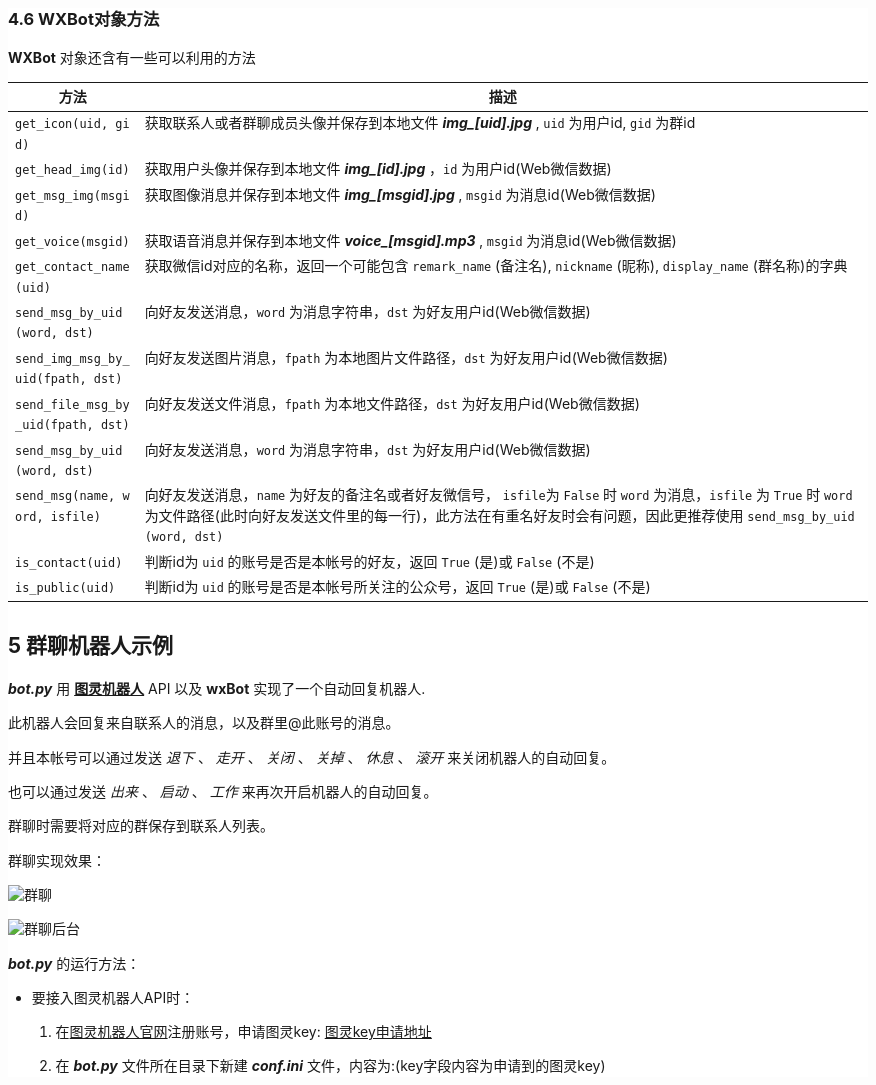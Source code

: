 ### 4.6 WXBot对象方法

**WXBot** 对象还含有一些可以利用的方法

| 方法                                 | 描述                                       |
| ---------------------------------- | ---------------------------------------- |
| `get_icon(uid, gid)`               | 获取联系人或者群聊成员头像并保存到本地文件 ***img_[uid].jpg***  , `uid` 为用户id, `gid` 为群id |
| `get_head_img(id)`                 | 获取用户头像并保存到本地文件 ***img_[id].jpg*** ，`id` 为用户id(Web微信数据) |
| `get_msg_img(msgid)`               | 获取图像消息并保存到本地文件 ***img_[msgid].jpg*** , `msgid` 为消息id(Web微信数据) |
| `get_voice(msgid)`                 | 获取语音消息并保存到本地文件 ***voice_[msgid].mp3*** , `msgid` 为消息id(Web微信数据) |
| `get_contact_name(uid)`            | 获取微信id对应的名称，返回一个可能包含 `remark_name` (备注名), `nickname` (昵称), `display_name` (群名称)的字典 |
| `send_msg_by_uid(word, dst)`       | 向好友发送消息，`word` 为消息字符串，`dst` 为好友用户id(Web微信数据) |
| `send_img_msg_by_uid(fpath, dst)`  | 向好友发送图片消息，`fpath` 为本地图片文件路径，`dst` 为好友用户id(Web微信数据) |
| `send_file_msg_by_uid(fpath, dst)` | 向好友发送文件消息，`fpath` 为本地文件路径，`dst` 为好友用户id(Web微信数据) |
| `send_msg_by_uid(word, dst)`       | 向好友发送消息，`word` 为消息字符串，`dst` 为好友用户id(Web微信数据) |
| `send_msg(name, word, isfile)`     | 向好友发送消息，`name` 为好友的备注名或者好友微信号， `isfile`为 `False` 时 `word` 为消息，`isfile` 为 `True` 时 `word` 为文件路径(此时向好友发送文件里的每一行)，此方法在有重名好友时会有问题，因此更推荐使用 `send_msg_by_uid(word, dst)` |
| `is_contact(uid)`                  | 判断id为 `uid` 的账号是否是本帐号的好友，返回 `True` (是)或 `False` (不是) |
| `is_public(uid)`                   | 判断id为 `uid` 的账号是否是本帐号所关注的公众号，返回 `True` (是)或 `False` (不是) |


## 5 群聊机器人示例

***bot.py*** 用 **[图灵机器人](http://www.tuling123.com/)** API 以及 **wxBot** 实现了一个自动回复机器人.

此机器人会回复来自联系人的消息，以及群里@此账号的消息。

并且本帐号可以通过发送 *退下* 、 *走开* 、 *关闭* 、 *关掉* 、 *休息* 、 *滚开* 来关闭机器人的自动回复。

也可以通过发送 *出来* 、 *启动* 、 *工作* 来再次开启机器人的自动回复。

群聊时需要将对应的群保存到联系人列表。

群聊实现效果：

![群聊](img/group_chat.png)

![群聊后台](img/group_chat_backend.jpg)


***bot.py*** 的运行方法：

- 要接入图灵机器人API时：

  1. 在[图灵机器人官网](http://www.tuling123.com/)注册账号，申请图灵key: [图灵key申请地址](http://www.tuling123.com/html/doc/apikey.html)

  2. 在 ***bot.py*** 文件所在目录下新建 ***conf.ini*** 文件，内容为:(key字段内容为申请到的图灵key)
